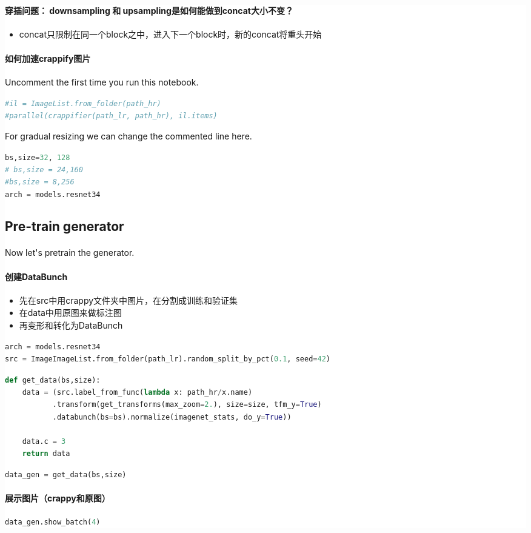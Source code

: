 #### 穿插问题： downsampling 和 upsampling是如何能做到concat大小不变？

- concat只限制在同一个block之中，进入下一个block时，新的concat将重头开始

#### 如何加速crappify图片

Uncomment the first time you run this notebook.


```python
#il = ImageList.from_folder(path_hr)
#parallel(crappifier(path_lr, path_hr), il.items)
```

For gradual resizing we can change the commented line here.


```python
bs,size=32, 128
# bs,size = 24,160
#bs,size = 8,256
arch = models.resnet34
```

## Pre-train generator

Now let's pretrain the generator.

#### 创建DataBunch
- 先在src中用crappy文件夹中图片，在分割成训练和验证集
- 在data中用原图来做标注图
- 再变形和转化为DataBunch


```python
arch = models.resnet34
src = ImageImageList.from_folder(path_lr).random_split_by_pct(0.1, seed=42)
```


```python
def get_data(bs,size):
    data = (src.label_from_func(lambda x: path_hr/x.name)
           .transform(get_transforms(max_zoom=2.), size=size, tfm_y=True)
           .databunch(bs=bs).normalize(imagenet_stats, do_y=True))

    data.c = 3
    return data
```


```python
data_gen = get_data(bs,size)
```

#### 展示图片（crappy和原图）


```python
data_gen.show_batch(4)
```
